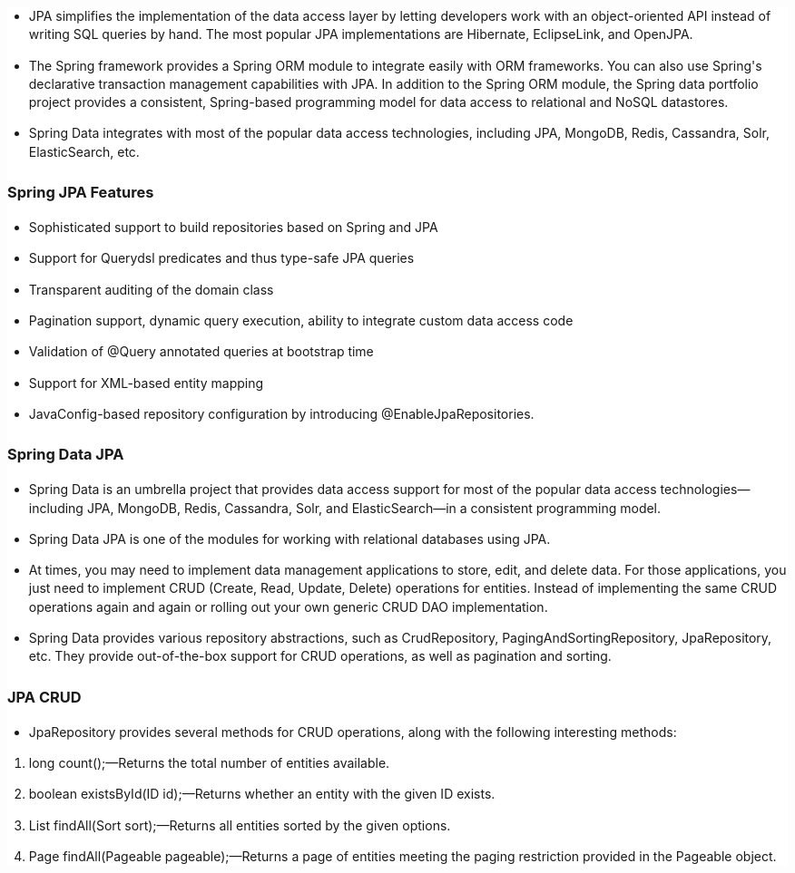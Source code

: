 * JPA simplifies the implementation of the data access layer by letting developers work with an object-oriented API instead of writing SQL queries by hand. The most popular JPA implementations are Hibernate, EclipseLink, and OpenJPA.

* The Spring framework provides a Spring ORM module to integrate easily with ORM frameworks. You can also use Spring's declarative transaction management capabilities with JPA. In addition to the Spring ORM module, the Spring data portfolio project provides a consistent, Spring-based programming model for data access to relational and NoSQL datastores. 

* Spring Data integrates with most of the popular data access technologies, including JPA, MongoDB, Redis, Cassandra, Solr, ElasticSearch, etc.

### Spring JPA Features

* Sophisticated support to build repositories based on Spring and JPA

* Support for Querydsl predicates and thus type-safe JPA queries

* Transparent auditing of the domain class

* Pagination support, dynamic query execution, ability to integrate custom data access code

* Validation of @Query annotated queries at bootstrap time

* Support for XML-based entity mapping

* JavaConfig-based repository configuration by introducing @EnableJpaRepositories.

### Spring Data JPA

* Spring Data is an umbrella project that provides data access support for most of the popular data access technologies—including JPA, MongoDB, Redis, Cassandra, Solr, and ElasticSearch—in a consistent programming model. 

* Spring Data JPA is one of the modules for working with relational databases using JPA. 

*  At times, you may need to implement data management applications to store, edit, and delete data. For those applications, you just need to implement CRUD (Create, Read, Update, Delete) operations for entities. Instead of implementing the same CRUD operations again and again or rolling out your own generic CRUD DAO implementation. 

* Spring Data provides various repository abstractions, such as CrudRepository, PagingAndSortingRepository, JpaRepository, etc. They provide out-of-the-box support for CRUD operations, as well as pagination and sorting.

### JPA CRUD

* JpaRepository provides several methods for CRUD operations, along with the following interesting methods: 

1. long count();—Returns the total number of entities available. 

2. boolean existsById(ID id);—Returns whether an entity with the given ID exists. 

3. List<T> findAll(Sort sort);—Returns all entities sorted by the given options. 

4. Page<T> findAll(Pageable pageable);—Returns a page of entities meeting the paging restriction provided in the Pageable object. 
